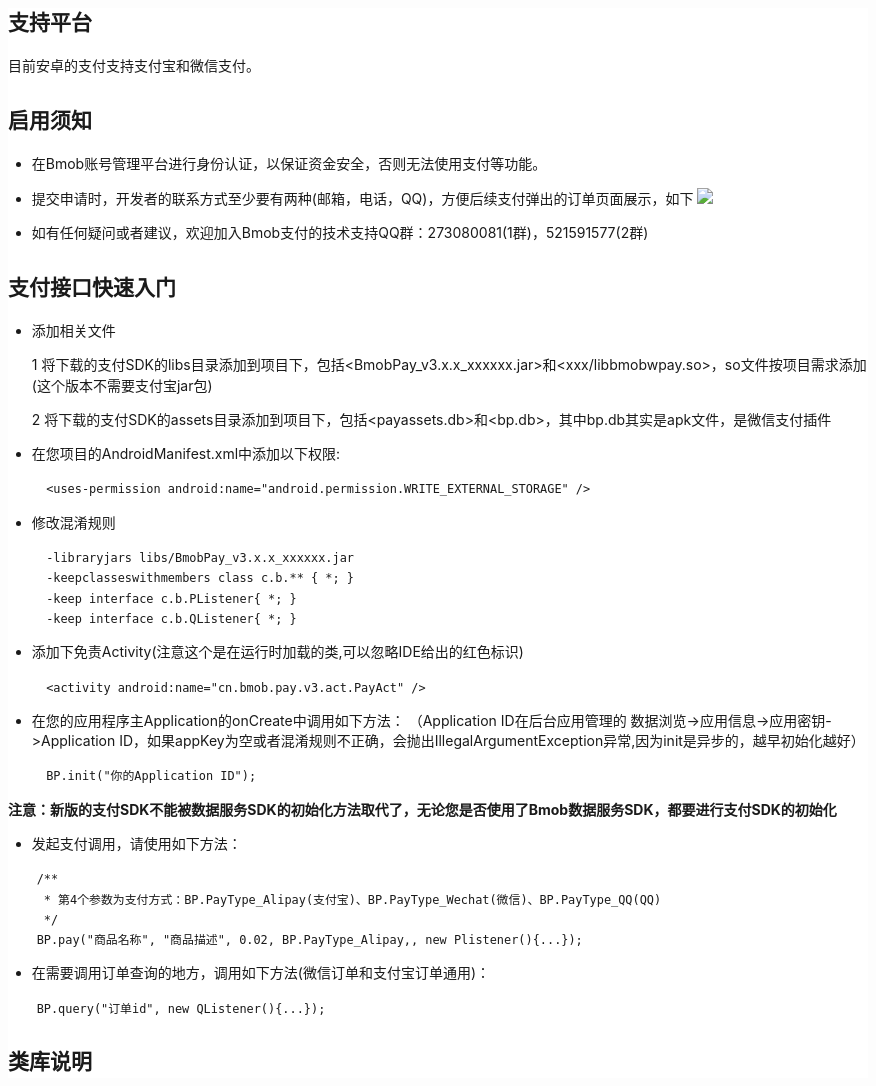 ## 支持平台

目前安卓的支付支持支付宝和微信支付。

## 启用须知

 - 在Bmob账号管理平台进行身份认证，以保证资金安全，否则无法使用支付等功能。
 - 提交申请时，开发者的联系方式至少要有两种(邮箱，电话，QQ)，方便后续支付弹出的订单页面展示，如下
![](http://i.imgur.com/TmoXagK.png)


 - 如有任何疑问或者建议，欢迎加入Bmob支付的技术支持QQ群：273080081(1群)，521591577(2群)

## 支付接口快速入门

- 添加相关文件

  	1 将下载的支付SDK的libs目录添加到项目下，包括<BmobPay_v3.x.x_xxxxxx.jar>和<xxx/libbmobwpay.so>，so文件按项目需求添加(这个版本不需要支付宝jar包)

  	2 将下载的支付SDK的assets目录添加到项目下，包括<payassets.db>和<bp.db>，其中bp.db其实是apk文件，是微信支付插件

- 在您项目的AndroidManifest.xml中添加以下权限:

		<uses-permission android:name="android.permission.WRITE_EXTERNAL_STORAGE" />

- 修改混淆规则

	    -libraryjars libs/BmobPay_v3.x.x_xxxxxx.jar
		-keepclasseswithmembers class c.b.** { *; }
		-keep interface c.b.PListener{ *; }
		-keep interface c.b.QListener{ *; }

- 添加下免责Activity(注意这个是在运行时加载的类,可以忽略IDE给出的红色标识)

	    <activity android:name="cn.bmob.pay.v3.act.PayAct" /> 

- 在您的应用程序主Application的onCreate中调用如下方法：
  （Application ID在后台应用管理的 数据浏览->应用信息->应用密钥->Application ID，如果appKey为空或者混淆规则不正确，会抛出IllegalArgumentException异常,因为init是异步的，越早初始化越好）

    	BP.init("你的Application ID");
**注意：新版的支付SDK不能被数据服务SDK的初始化方法取代了，无论您是否使用了Bmob数据服务SDK，都要进行支付SDK的初始化**

- 发起支付调用，请使用如下方法：
```
	/**
	 * 第4个参数为支付方式：BP.PayType_Alipay(支付宝)、BP.PayType_Wechat(微信)、BP.PayType_QQ(QQ)
	 */
	BP.pay("商品名称", "商品描述", 0.02, BP.PayType_Alipay,, new Plistener(){...});
```
- 在需要调用订单查询的地方，调用如下方法(微信订单和支付宝订单通用)：
```
	BP.query("订单id", new QListener(){...});
```
## 类库说明
